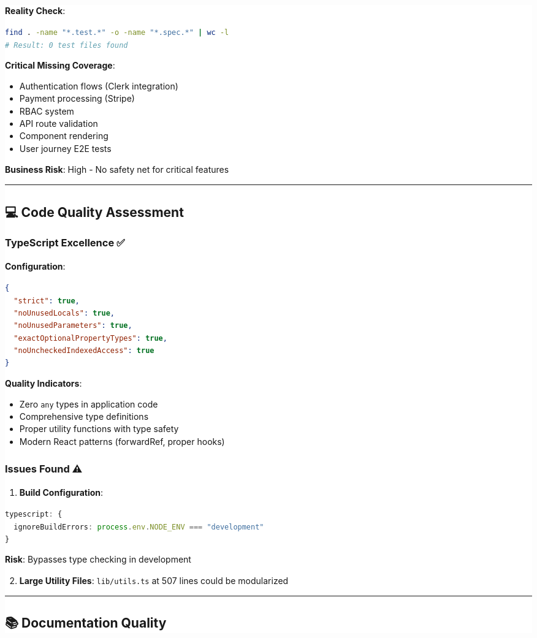 **Reality Check**:
```bash
find . -name "*.test.*" -o -name "*.spec.*" | wc -l
# Result: 0 test files found
```

**Critical Missing Coverage**:
- Authentication flows (Clerk integration)
- Payment processing (Stripe)
- RBAC system
- API route validation
- Component rendering
- User journey E2E tests

**Business Risk**: High - No safety net for critical features

---

## 💻 Code Quality Assessment

### TypeScript Excellence ✅

**Configuration**:
```json
{
  "strict": true,
  "noUnusedLocals": true,
  "noUnusedParameters": true,
  "exactOptionalPropertyTypes": true,
  "noUncheckedIndexedAccess": true
}
```

**Quality Indicators**:
- Zero `any` types in application code
- Comprehensive type definitions
- Proper utility functions with type safety
- Modern React patterns (forwardRef, proper hooks)

### Issues Found ⚠️

1. **Build Configuration**:
```typescript
typescript: {
  ignoreBuildErrors: process.env.NODE_ENV === "development"
}
```
**Risk**: Bypasses type checking in development

2. **Large Utility Files**: `lib/utils.ts` at 507 lines could be modularized

---

## 📚 Documentation Quality
